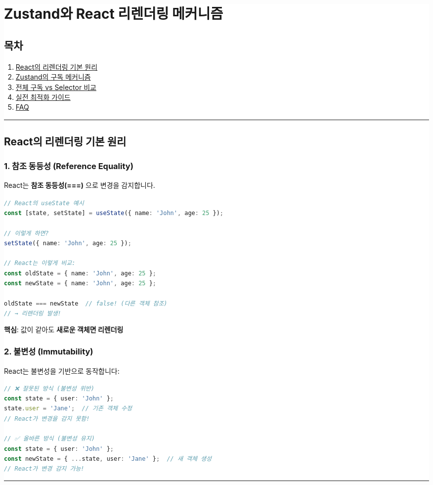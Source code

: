 # Zustand와 React 리렌더링 메커니즘

## 목차
1. [React의 리렌더링 기본 원리](#react의-리렌더링-기본-원리)
2. [Zustand의 구독 메커니즘](#zustand의-구독-메커니즘)
3. [전체 구독 vs Selector 비교](#전체-구독-vs-selector-비교)
4. [실전 최적화 가이드](#실전-최적화-가이드)
5. [FAQ](#faq)

---

## React의 리렌더링 기본 원리

### 1. 참조 동등성 (Reference Equality)

React는 **참조 동등성(===)** 으로 변경을 감지합니다.

```typescript
// React의 useState 예시
const [state, setState] = useState({ name: 'John', age: 25 });

// 이렇게 하면?
setState({ name: 'John', age: 25 });

// React는 이렇게 비교:
const oldState = { name: 'John', age: 25 };
const newState = { name: 'John', age: 25 };

oldState === newState  // false! (다른 객체 참조)
// → 리렌더링 발생!
```

**핵심**: 값이 같아도 **새로운 객체면 리렌더링**

### 2. 불변성 (Immutability)

React는 불변성을 기반으로 동작합니다:

```typescript
// ❌ 잘못된 방식 (불변성 위반)
const state = { user: 'John' };
state.user = 'Jane';  // 기존 객체 수정
// React가 변경을 감지 못함!

// ✅ 올바른 방식 (불변성 유지)
const state = { user: 'John' };
const newState = { ...state, user: 'Jane' };  // 새 객체 생성
// React가 변경 감지 가능!
```

---
